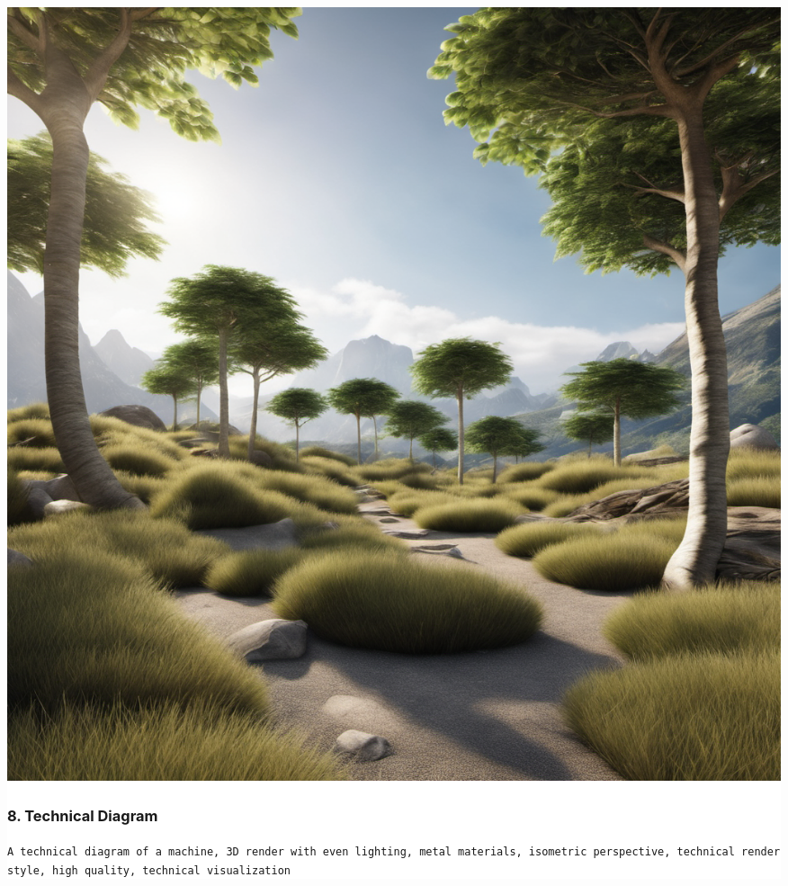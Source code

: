 ![image](assets/landscape_render.png)

### 8. Technical Diagram

```text
A technical diagram of a machine, 3D render with even lighting, metal materials, isometric perspective, technical render style, high quality, technical visualization
```
